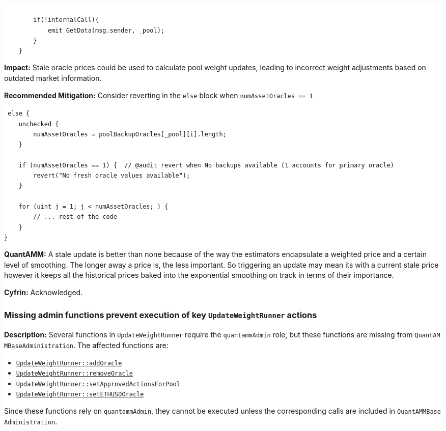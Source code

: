 ```solidity

        if(!internalCall){
            emit GetData(msg.sender, _pool);
        }
    }

```

**Impact:** Stale oracle prices could be used to calculate pool weight updates, leading to incorrect weight adjustments based on outdated market information.

**Recommended Mitigation:** Consider reverting in the `else` block when `numAssetOracles == 1`

```solidity
 else {
    unchecked {
        numAssetOracles = poolBackupOracles[_pool][i].length;
    }

    if (numAssetOracles == 1) {  // @audit revert when No backups available (1 accounts for primary oracle)
        revert("No fresh oracle values available");
    }

    for (uint j = 1; j < numAssetOracles; ) {
        // ... rest of the code
    }
}
```

**QuantAMM:** A stale update is better than none because of the way the estimators encapsulate a weighted price and a certain level of smoothing. The longer away a price is, the less important. So triggering an update may mean its with a current stale price however it keeps all the historical prices baked into the exponential smoothing on track in terms of their importance.

**Cyfrin:** Acknowledged.


### Missing admin functions prevent execution of key `UpdateWeightRunner` actions

**Description:** Several functions in `UpdateWeightRunner` require the `quantammAdmin` role, but these functions are missing from `QuantAMMBaseAdministration`. The affected functions are:

* [`UpdateWeightRunner::addOracle`](https://github.com/QuantAMMProtocol/QuantAMM-V1/blob/7213401491f6a8fd1fcc1cf4763b15b5da355f1c/pkg/pool-quantamm/contracts/UpdateWeightRunner.sol#L182-L195)
* [`UpdateWeightRunner::removeOracle`](https://github.com/QuantAMMProtocol/QuantAMM-V1/blob/7213401491f6a8fd1fcc1cf4763b15b5da355f1c/pkg/pool-quantamm/contracts/UpdateWeightRunner.sol#L197-L203)
* [`UpdateWeightRunner::setApprovedActionsForPool`](https://github.com/QuantAMMProtocol/QuantAMM-V1/blob/7213401491f6a8fd1fcc1cf4763b15b5da355f1c/pkg/pool-quantamm/contracts/UpdateWeightRunner.sol#L205-L209)
* [`UpdateWeightRunner::setETHUSDOracle`](https://github.com/QuantAMMProtocol/QuantAMM-V1/blob/7213401491f6a8fd1fcc1cf4763b15b5da355f1c/pkg/pool-quantamm/contracts/UpdateWeightRunner.sol#L281-L287)

Since these functions rely on `quantammAdmin`, they cannot be executed unless the corresponding calls are included in `QuantAMMBaseAdministration`.
